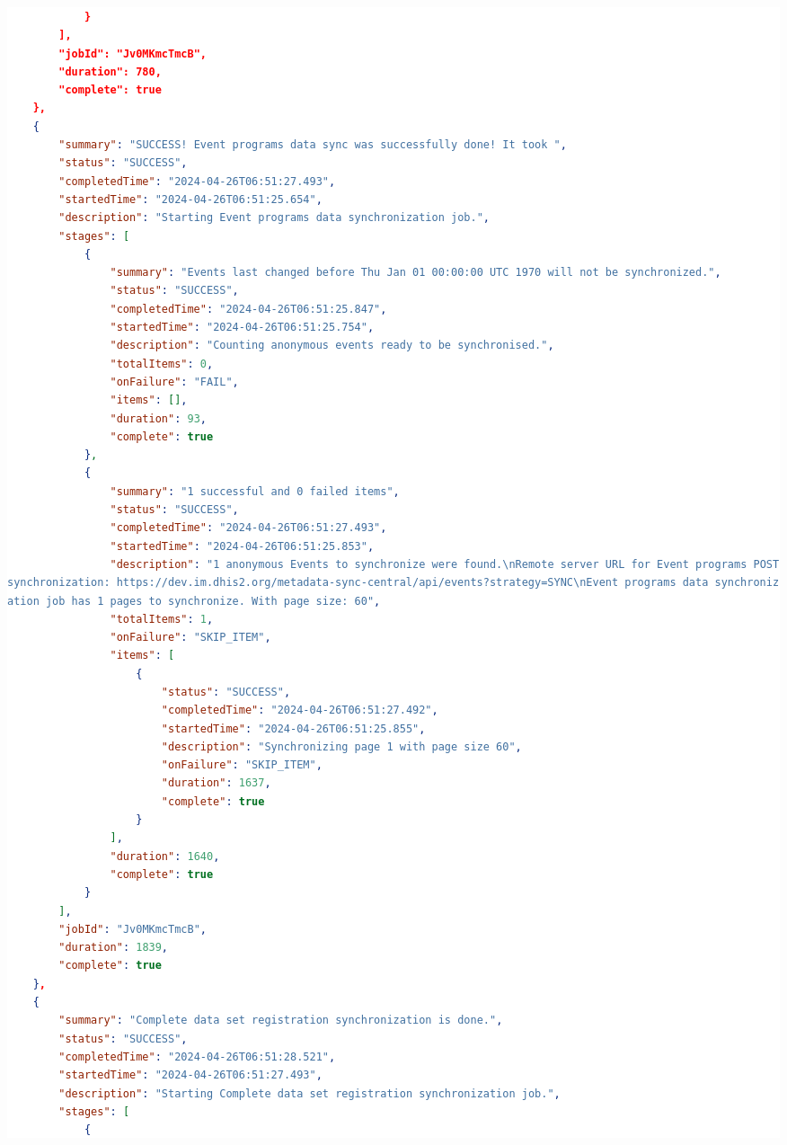 ```json
            }
        ],
        "jobId": "Jv0MKmcTmcB",
        "duration": 780,
        "complete": true
    },
    {
        "summary": "SUCCESS! Event programs data sync was successfully done! It took ",
        "status": "SUCCESS",
        "completedTime": "2024-04-26T06:51:27.493",
        "startedTime": "2024-04-26T06:51:25.654",
        "description": "Starting Event programs data synchronization job.",
        "stages": [
            {
                "summary": "Events last changed before Thu Jan 01 00:00:00 UTC 1970 will not be synchronized.",
                "status": "SUCCESS",
                "completedTime": "2024-04-26T06:51:25.847",
                "startedTime": "2024-04-26T06:51:25.754",
                "description": "Counting anonymous events ready to be synchronised.",
                "totalItems": 0,
                "onFailure": "FAIL",
                "items": [],
                "duration": 93,
                "complete": true
            },
            {
                "summary": "1 successful and 0 failed items",
                "status": "SUCCESS",
                "completedTime": "2024-04-26T06:51:27.493",
                "startedTime": "2024-04-26T06:51:25.853",
                "description": "1 anonymous Events to synchronize were found.\nRemote server URL for Event programs POST synchronization: https://dev.im.dhis2.org/metadata-sync-central/api/events?strategy=SYNC\nEvent programs data synchronization job has 1 pages to synchronize. With page size: 60",
                "totalItems": 1,
                "onFailure": "SKIP_ITEM",
                "items": [
                    {
                        "status": "SUCCESS",
                        "completedTime": "2024-04-26T06:51:27.492",
                        "startedTime": "2024-04-26T06:51:25.855",
                        "description": "Synchronizing page 1 with page size 60",
                        "onFailure": "SKIP_ITEM",
                        "duration": 1637,
                        "complete": true
                    }
                ],
                "duration": 1640,
                "complete": true
            }
        ],
        "jobId": "Jv0MKmcTmcB",
        "duration": 1839,
        "complete": true
    },
    {
        "summary": "Complete data set registration synchronization is done.",
        "status": "SUCCESS",
        "completedTime": "2024-04-26T06:51:28.521",
        "startedTime": "2024-04-26T06:51:27.493",
        "description": "Starting Complete data set registration synchronization job.",
        "stages": [
            {
```